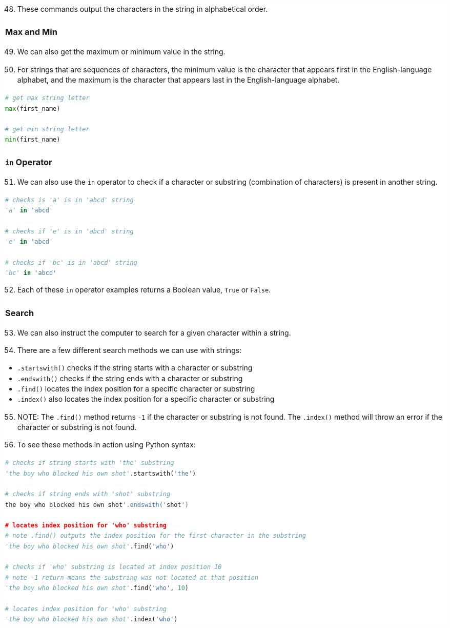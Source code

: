 48. These commands output the characters in the string in alphabetical order.

### Max and Min

49. We can also get the maximum or minimum value in the string. 

50. For strings that are sequences of characters, the minimum value is the character that appears first in the English-language alphabet, and the maximum is the character that appears last in the English-language alphabet.

```Python
# get max string letter
max(first_name)

# get min string letter
min(first_name)
```

### `in` Operator

51. We can also use the `in` operator to check if a character or substring (combination of characters) is present in another string.

```Python
# checks is 'a' is in 'abcd' string
'a' in 'abcd'

# checks if 'e' is in 'abcd' string
'e' in 'abcd'

# checks if 'bc' is in 'abcd' string
'bc' in 'abcd'
```

52. Each of these `in` operator examples returns a Boolean value, `True` or `False`.

### Search

53. We can also instruct the computer to search for a given character within a string.

54. There are a few different search methods we can use with strings:
 - `.startswith()` checks if the string starts with a character or substring
 - `.endswith()` checks if the string ends with a character or substring
 - `.find()` locates the index position for a specific character or substring
 - `.index()` also locates the index position for a specific character or substring
 
55. NOTE: The `.find()` method returns `-1` if the character or substring is not found. The `.index()` method will throw an error if the character or substring is not found.
 
56. To see these methods in action using Python syntax:
 
```Python
# checks if string starts with 'the' substring
'the boy who blocked his own shot'.startswith('the')

# checks if string ends with 'shot' substring
the boy who blocked his own shot'.endswith('shot')

# locates index position for 'who' substring
# note .find() outputs the index position for the first character in the substring
'the boy who blocked his own shot'.find('who') 

# checks if 'who' substring is located at index position 10
# note -1 return means the substring was not located at that position
'the boy who blocked his own shot'.find('who', 10)

# locates index position for 'who' substring
'the boy who blocked his own shot'.index('who') 

```